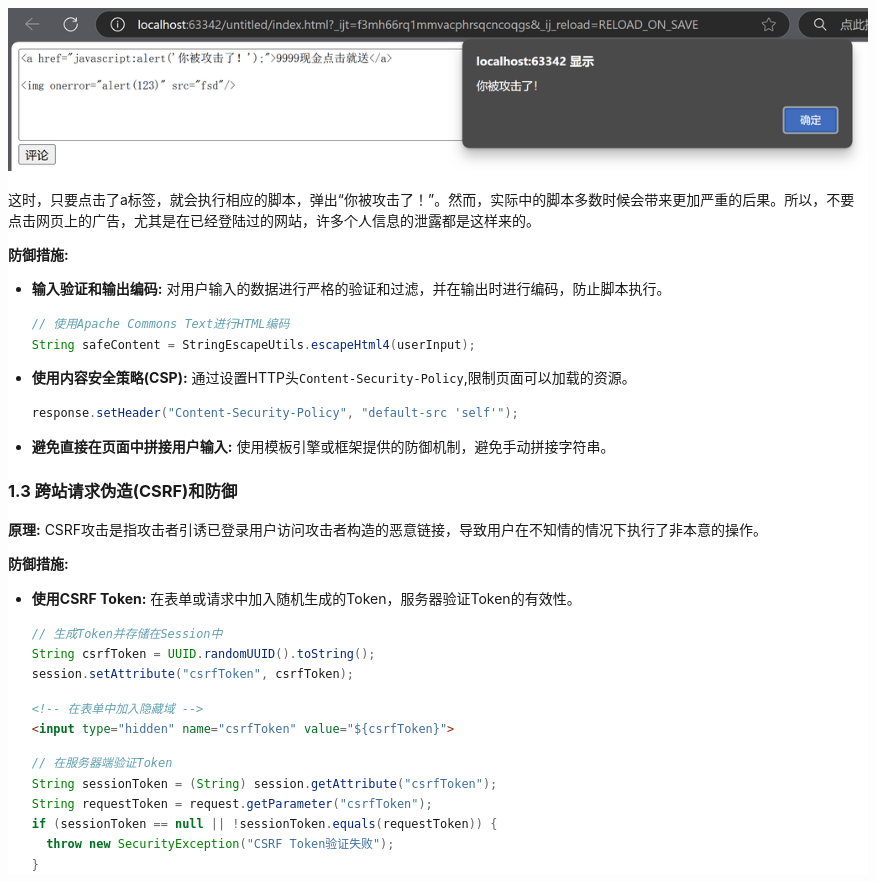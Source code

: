 ![](https://github.com/MintAicX0902/JavaWeb/blob/main/images/XssAttackExample.png)

这时，只要点击了a标签，就会执行相应的脚本，弹出“你被攻击了！”。然而，实际中的脚本多数时候会带来更加严重的后果。所以，不要点击网页上的广告，尤其是在已经登陆过的网站，许多个人信息的泄露都是这样来的。

**防御措施:** 
  
- **输入验证和输出编码:** 对用户输入的数据进行严格的验证和过滤，并在输出时进行编码，防止脚本执行。
  
  ```java
  // 使用Apache Commons Text进行HTML编码
  String safeContent = StringEscapeUtils.escapeHtml4(userInput);
  ```
  
- **使用内容安全策略(CSP):** 通过设置HTTP头`Content-Security-Policy`,限制页面可以加载的资源。
  
  ```java
  response.setHeader("Content-Security-Policy", "default-src 'self'");
  ```
  
- **避免直接在页面中拼接用户输入:** 使用模板引擎或框架提供的防御机制，避免手动拼接字符串。
  
### 1.3 跨站请求伪造(CSRF)和防御
  
**原理:** CSRF攻击是指攻击者引诱已登录用户访问攻击者构造的恶意链接，导致用户在不知情的情况下执行了非本意的操作。

**防御措施:**

- **使用CSRF Token:** 在表单或请求中加入随机生成的Token，服务器验证Token的有效性。

  ```java
  // 生成Token并存储在Session中
  String csrfToken = UUID.randomUUID().toString();
  session.setAttribute("csrfToken", csrfToken);
  ```
  
  ```html
  <!-- 在表单中加入隐藏域 -->
  <input type="hidden" name="csrfToken" value="${csrfToken}">
  ```
  
  ```java
  // 在服务器端验证Token
  String sessionToken = (String) session.getAttribute("csrfToken");
  String requestToken = request.getParameter("csrfToken");
  if (sessionToken == null || !sessionToken.equals(requestToken)) {
    throw new SecurityException("CSRF Token验证失败");
  }
  ```
  